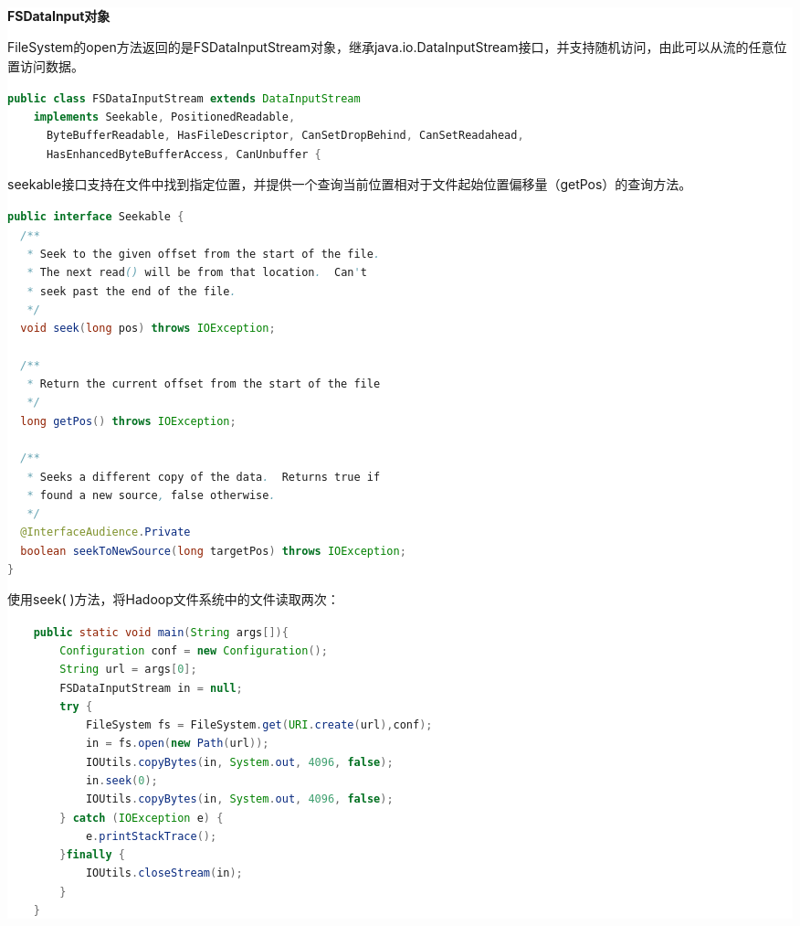 **FSDataInput对象**

FileSystem的open方法返回的是FSDataInputStream对象，继承java.io.DataInputStream接口，并支持随机访问，由此可以从流的任意位置访问数据。

```java
public class FSDataInputStream extends DataInputStream
    implements Seekable, PositionedReadable, 
      ByteBufferReadable, HasFileDescriptor, CanSetDropBehind, CanSetReadahead,
      HasEnhancedByteBufferAccess, CanUnbuffer {
```

seekable接口支持在文件中找到指定位置，并提供一个查询当前位置相对于文件起始位置偏移量（getPos）的查询方法。

```java
public interface Seekable {
  /**
   * Seek to the given offset from the start of the file.
   * The next read() will be from that location.  Can't
   * seek past the end of the file.
   */
  void seek(long pos) throws IOException;
  
  /**
   * Return the current offset from the start of the file
   */
  long getPos() throws IOException;

  /**
   * Seeks a different copy of the data.  Returns true if 
   * found a new source, false otherwise.
   */
  @InterfaceAudience.Private
  boolean seekToNewSource(long targetPos) throws IOException;
}
```

使用seek( )方法，将Hadoop文件系统中的文件读取两次：

```java
    public static void main(String args[]){
        Configuration conf = new Configuration();
        String url = args[0];
        FSDataInputStream in = null;
        try {
            FileSystem fs = FileSystem.get(URI.create(url),conf);
            in = fs.open(new Path(url));
            IOUtils.copyBytes(in, System.out, 4096, false);
            in.seek(0);
            IOUtils.copyBytes(in, System.out, 4096, false);
        } catch (IOException e) {
            e.printStackTrace();
        }finally {
            IOUtils.closeStream(in);
        }
    }
```
